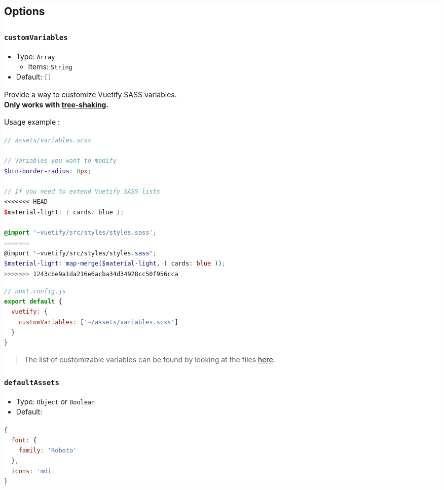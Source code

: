 ## Options

### `customVariables`

- Type: `Array`
  - Items: `String`
- Default: `[]`

Provide a way to customize Vuetify SASS variables.  
**Only works with [tree-shaking](#treeShake).**

Usage example : 

```scss
// assets/variables.scss

// Variables you want to modify
$btn-border-radius: 0px;

// If you need to extend Vuetify SASS lists
<<<<<<< HEAD
$material-light: ( cards: blue );

@import '~vuetify/src/styles/styles.sass';
=======
@import '~vuetify/src/styles/styles.sass';
$material-light: map-merge($material-light, ( cards: blue ));
>>>>>>> 1243cbe9a1da216e6acba34d34928cc50f956cca
```

```js
// nuxt.config.js
export default {
  vuetify: {
    customVariables: ['~/assets/variables.scss']
  }
}
```

> The list of customizable variables can be found by looking at the files [here](https://github.com/vuetifyjs/vuetify/tree/master/packages/vuetify/src/styles/settings).

### `defaultAssets`

- Type: `Object` or `Boolean` 
- Default: 
```js
{
  font: {
    family: 'Roboto' 
  },
  icons: 'mdi'
}
```

